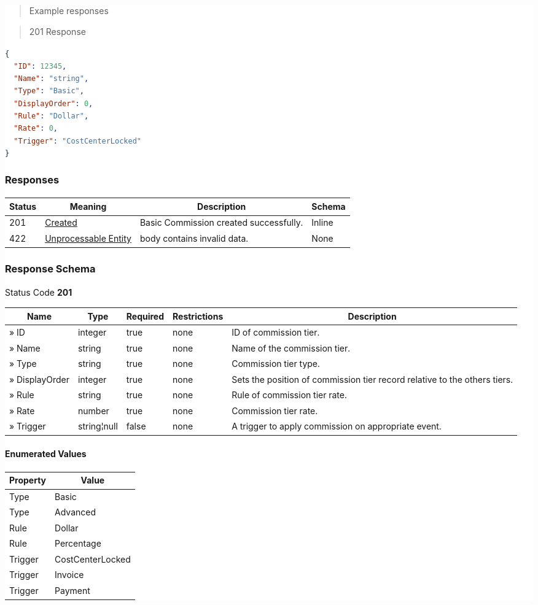 > Example responses

> 201 Response

```json
{
  "ID": 12345,
  "Name": "string",
  "Type": "Basic",
  "DisplayOrder": 0,
  "Rule": "Dollar",
  "Rate": 0,
  "Trigger": "CostCenterLocked"
}
```

<h3 id="9be0300d940c21cd74bc04202310ab68-responses">Responses</h3>

|Status|Meaning|Description|Schema|
|---|---|---|---|
|201|[Created](https://tools.ietf.org/html/rfc7231#section-6.3.2)|Basic Commission created successfully.|Inline|
|422|[Unprocessable Entity](https://tools.ietf.org/html/rfc2518#section-10.3)|body contains invalid data.|None|

<h3 id="9be0300d940c21cd74bc04202310ab68-responseschema">Response Schema</h3>

Status Code **201**

|Name|Type|Required|Restrictions|Description|
|---|---|---|---|---|
|» ID|integer|true|none|ID of commission tier.|
|» Name|string|true|none|Name of the commission tier.|
|» Type|string|true|none|Commission tier type.|
|» DisplayOrder|integer|true|none|Sets the position of commission tier record relative to the others tiers.|
|» Rule|string|true|none|Rule of commission tier rate.|
|» Rate|number|true|none|Commission tier rate.|
|» Trigger|string¦null|false|none|A trigger to apply commission on appropriate event.|

#### Enumerated Values

|Property|Value|
|---|---|
|Type|Basic|
|Type|Advanced|
|Rule|Dollar|
|Rule|Percentage|
|Trigger|CostCenterLocked|
|Trigger|Invoice|
|Trigger|Payment|
